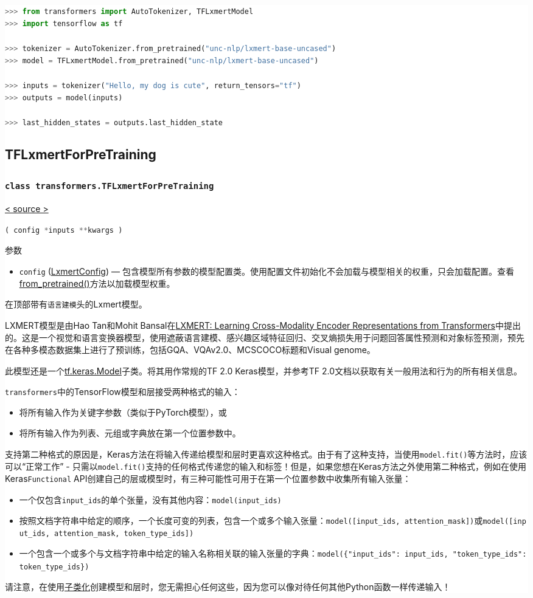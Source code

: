 ```py
>>> from transformers import AutoTokenizer, TFLxmertModel
>>> import tensorflow as tf

>>> tokenizer = AutoTokenizer.from_pretrained("unc-nlp/lxmert-base-uncased")
>>> model = TFLxmertModel.from_pretrained("unc-nlp/lxmert-base-uncased")

>>> inputs = tokenizer("Hello, my dog is cute", return_tensors="tf")
>>> outputs = model(inputs)

>>> last_hidden_states = outputs.last_hidden_state
```

## TFLxmertForPreTraining

### `class transformers.TFLxmertForPreTraining`

[< source >](https://github.com/huggingface/transformers/blob/v4.37.2/src/transformers/models/lxmert/modeling_tf_lxmert.py#L1400)

```py
( config *inputs **kwargs )
```

参数

+   `config` ([LxmertConfig](/docs/transformers/v4.37.2/en/model_doc/lxmert#transformers.LxmertConfig)) — 包含模型所有参数的模型配置类。使用配置文件初始化不会加载与模型相关的权重，只会加载配置。查看[from_pretrained()](/docs/transformers/v4.37.2/en/main_classes/model#transformers.PreTrainedModel.from_pretrained)方法以加载模型权重。

在顶部带有`语言建模`头的Lxmert模型。

LXMERT模型是由Hao Tan和Mohit Bansal在[LXMERT: Learning Cross-Modality Encoder Representations from Transformers](https://arxiv.org/abs/1908.07490)中提出的。这是一个视觉和语言变换器模型，使用遮蔽语言建模、感兴趣区域特征回归、交叉熵损失用于问题回答属性预测和对象标签预测，预先在各种多模态数据集上进行了预训练，包括GQA、VQAv2.0、MCSCOCO标题和Visual genome。

此模型还是一个[tf.keras.Model](https://www.tensorflow.org/api_docs/python/tf/keras/Model)子类。将其用作常规的TF 2.0 Keras模型，并参考TF 2.0文档以获取有关一般用法和行为的所有相关信息。

`transformers`中的TensorFlow模型和层接受两种格式的输入：

+   将所有输入作为关键字参数（类似于PyTorch模型），或

+   将所有输入作为列表、元组或字典放在第一个位置参数中。

支持第二种格式的原因是，Keras方法在将输入传递给模型和层时更喜欢这种格式。由于有了这种支持，当使用`model.fit()`等方法时，应该可以“正常工作” - 只需以`model.fit()`支持的任何格式传递您的输入和标签！但是，如果您想在Keras方法之外使用第二种格式，例如在使用Keras`Functional` API创建自己的层或模型时，有三种可能性可用于在第一个位置参数中收集所有输入张量：

+   一个仅包含`input_ids`的单个张量，没有其他内容：`model(input_ids)`

+   按照文档字符串中给定的顺序，一个长度可变的列表，包含一个或多个输入张量：`model([input_ids, attention_mask])`或`model([input_ids, attention_mask, token_type_ids])`

+   一个包含一个或多个与文档字符串中给定的输入名称相关联的输入张量的字典：`model({"input_ids": input_ids, "token_type_ids": token_type_ids})`

请注意，在使用[子类化](https://keras.io/guides/making_new_layers_and_models_via_subclassing/)创建模型和层时，您无需担心任何这些，因为您可以像对待任何其他Python函数一样传递输入！
